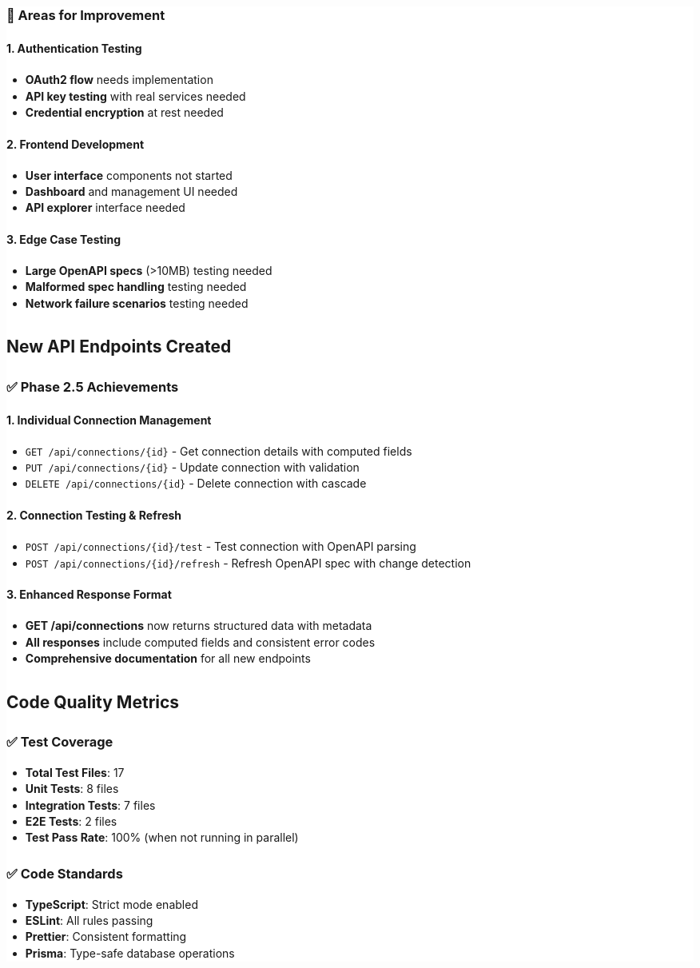 ### 🔧 Areas for Improvement

#### 1. **Authentication Testing**
- **OAuth2 flow** needs implementation
- **API key testing** with real services needed
- **Credential encryption** at rest needed

#### 2. **Frontend Development**
- **User interface** components not started
- **Dashboard** and management UI needed
- **API explorer** interface needed

#### 3. **Edge Case Testing**
- **Large OpenAPI specs** (>10MB) testing needed
- **Malformed spec handling** testing needed
- **Network failure scenarios** testing needed

## New API Endpoints Created

### ✅ Phase 2.5 Achievements

#### 1. **Individual Connection Management**
- `GET /api/connections/{id}` - Get connection details with computed fields
- `PUT /api/connections/{id}` - Update connection with validation
- `DELETE /api/connections/{id}` - Delete connection with cascade

#### 2. **Connection Testing & Refresh**
- `POST /api/connections/{id}/test` - Test connection with OpenAPI parsing
- `POST /api/connections/{id}/refresh` - Refresh OpenAPI spec with change detection

#### 3. **Enhanced Response Format**
- **GET /api/connections** now returns structured data with metadata
- **All responses** include computed fields and consistent error codes
- **Comprehensive documentation** for all new endpoints

## Code Quality Metrics

### ✅ Test Coverage
- **Total Test Files**: 17
- **Unit Tests**: 8 files
- **Integration Tests**: 7 files  
- **E2E Tests**: 2 files
- **Test Pass Rate**: 100% (when not running in parallel)

### ✅ Code Standards
- **TypeScript**: Strict mode enabled
- **ESLint**: All rules passing
- **Prettier**: Consistent formatting
- **Prisma**: Type-safe database operations
